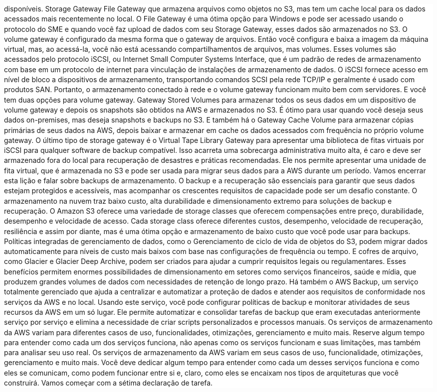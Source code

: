 disponíveis. Storage Gateway File Gateway que armazena arquivos como objetos no S3, mas tem um cache local para os dados acessados mais recentemente no local. O File Gateway é uma ótima opção para Windows e pode ser acessado usando o protocolo do SME e quando você faz upload de dados com seu Storage Gateway, esses dados são armazenados no S3. O volume gateway é configurado da mesma forma que o gateway de arquivos. Então você configura e baixa a imagem da máquina virtual, mas, ao acessá-la, você não está acessando compartilhamentos de arquivos, mas volumes. Esses volumes são acessados pelo protocolo iSCSI, ou Internet Small Computer Systems Interface, que é um padrão de redes de armazenamento com base em um protocolo de internet para vinculação de instalações de armazenamento de dados. O iSCSI fornece acesso em nível de bloco a dispositivos de armazenamento, transportando comandos SCSI pela rede TCP/IP e geralmente é usado com produtos SAN. Portanto, o armazenamento conectado à rede e o volume gateway funcionam muito bem com servidores. E você tem duas opções para volume gateway. Gateway Stored Volumes para armazenar todos os seus dados em um dispositivo de volume gateway e depois os snapshots são obtidos na AWS e armazenados no S3. É ótimo para usar quando você deseja seus dados on-premises, mas deseja snapshots e backups no S3. E também há o Gateway Cache Volume para armazenar cópias primárias de seus dados na AWS, depois baixar e armazenar em cache os dados acessados com frequência no próprio volume gateway. O último tipo de storage gateway é o Virtual Tape Library Gateway para apresentar uma biblioteca de fitas virtuais por iSCSI para qualquer software de backup compatível. Isso acarreta uma sobrecarga administrativa muito alta, é caro e deve ser armazenado fora do local para recuperação de desastres e práticas recomendadas. Ele nos permite apresentar uma unidade de fita virtual, que é armazenada no S3 e pode ser usada para migrar seus dados para a AWS durante um período. Vamos encerrar esta lição e falar sobre backups de armazenamento. O backup e a recuperação são essenciais para garantir que seus dados estejam protegidos e acessíveis, mas acompanhar os crescentes requisitos de capacidade pode ser um desafio constante. O armazenamento na nuvem traz baixo custo, alta durabilidade e dimensionamento extremo para soluções de backup e recuperação. O Amazon S3 oferece uma variedade de storage classes que oferecem compensações entre preço, durabilidade, desempenho e velocidade de acesso. Cada storage class oferece diferentes custos, desempenho, velocidade de recuperação, resiliência e assim por diante, mas é uma ótima opção e armazenamento de baixo custo que você pode usar para backups. Políticas integradas de gerenciamento de dados, como o Gerenciamento de ciclo de vida de objetos do S3, podem migrar dados automaticamente para níveis de custo mais baixos com base nas configurações de frequência ou tempo. E cofres de arquivo, como Glacier e Glacier Deep Archive, podem ser criados para ajudar a cumprir requisitos legais ou regulamentares. Esses benefícios permitem enormes possibilidades de dimensionamento em setores como serviços financeiros, saúde e mídia, que produzem grandes volumes de dados com necessidades de retenção de longo prazo. Há também o AWS Backup, um serviço totalmente gerenciado que ajuda a centralizar e automatizar a proteção de dados e atender aos requisitos de conformidade nos serviços da AWS e no local. Usando este serviço, você pode configurar políticas de backup e monitorar atividades de seus recursos da AWS em um só lugar. Ele permite automatizar e consolidar tarefas de backup que eram executadas anteriormente serviço por serviço e elimina a necessidade de criar scripts personalizados e processos manuais. Os serviços de armazenamento da AWS variam para diferentes casos de uso, funcionalidades, otimizações, gerenciamento e muito mais. Reserve algum tempo para entender como cada um dos serviços funciona, não apenas como os serviços funcionam e suas limitações, mas também para analisar seu uso real. Os serviços de armazenamento da AWS variam em seus casos de uso, funcionalidade, otimizações, gerenciamento e muito mais. Você deve dedicar algum tempo para entender como cada um desses serviços funciona e como eles se comunicam, como podem funcionar entre si e, claro, como eles se encaixam nos tipos de arquiteturas que você construirá. Vamos começar com a sétima declaração de tarefa.